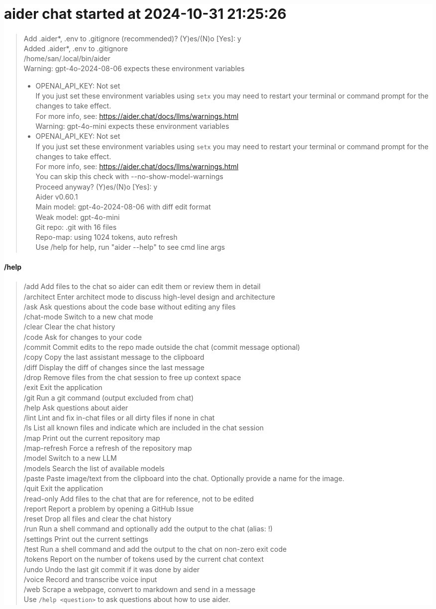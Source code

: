 
# aider chat started at 2024-10-31 21:25:26

> Add .aider*, .env to .gitignore (recommended)? (Y)es/(N)o [Yes]: y  
> Added .aider*, .env to .gitignore  
> /home/san/.local/bin/aider  
> Warning: gpt-4o-2024-08-06 expects these environment variables  
> - OPENAI_API_KEY: Not set  
> If you just set these environment variables using `setx` you may need to restart your terminal or command prompt for the changes to take effect.  
> For more info, see: https://aider.chat/docs/llms/warnings.html  
> Warning: gpt-4o-mini expects these environment variables  
> - OPENAI_API_KEY: Not set  
> If you just set these environment variables using `setx` you may need to restart your terminal or command prompt for the changes to take effect.  
> For more info, see: https://aider.chat/docs/llms/warnings.html  
> You can skip this check with --no-show-model-warnings  
> Proceed anyway? (Y)es/(N)o [Yes]: y  
> Aider v0.60.1  
> Main model: gpt-4o-2024-08-06 with diff edit format  
> Weak model: gpt-4o-mini  
> Git repo: .git with 16 files  
> Repo-map: using 1024 tokens, auto refresh  
> Use /help <question> for help, run "aider --help" to see cmd line args  

#### /help  
> /add         Add files to the chat so aider can edit them or review them in detail  
> /architect   Enter architect mode to discuss high-level design and architecture  
> /ask         Ask questions about the code base without editing any files  
> /chat-mode   Switch to a new chat mode  
> /clear       Clear the chat history  
> /code        Ask for changes to your code  
> /commit      Commit edits to the repo made outside the chat (commit message optional)  
> /copy        Copy the last assistant message to the clipboard  
> /diff        Display the diff of changes since the last message  
> /drop        Remove files from the chat session to free up context space  
> /exit        Exit the application  
> /git         Run a git command (output excluded from chat)  
> /help        Ask questions about aider  
> /lint        Lint and fix in-chat files or all dirty files if none in chat  
> /ls          List all known files and indicate which are included in the chat session  
> /map         Print out the current repository map  
> /map-refresh Force a refresh of the repository map  
> /model       Switch to a new LLM  
> /models      Search the list of available models  
> /paste       Paste image/text from the clipboard into the chat.        Optionally provide a name for the image.  
> /quit        Exit the application  
> /read-only   Add files to the chat that are for reference, not to be edited  
> /report      Report a problem by opening a GitHub Issue  
> /reset       Drop all files and clear the chat history  
> /run         Run a shell command and optionally add the output to the chat (alias: !)  
> /settings    Print out the current settings  
> /test        Run a shell command and add the output to the chat on non-zero exit code  
> /tokens      Report on the number of tokens used by the current chat context  
> /undo        Undo the last git commit if it was done by aider  
> /voice       Record and transcribe voice input  
> /web         Scrape a webpage, convert to markdown and send in a message  
> Use `/help <question>` to ask questions about how to use aider.  

